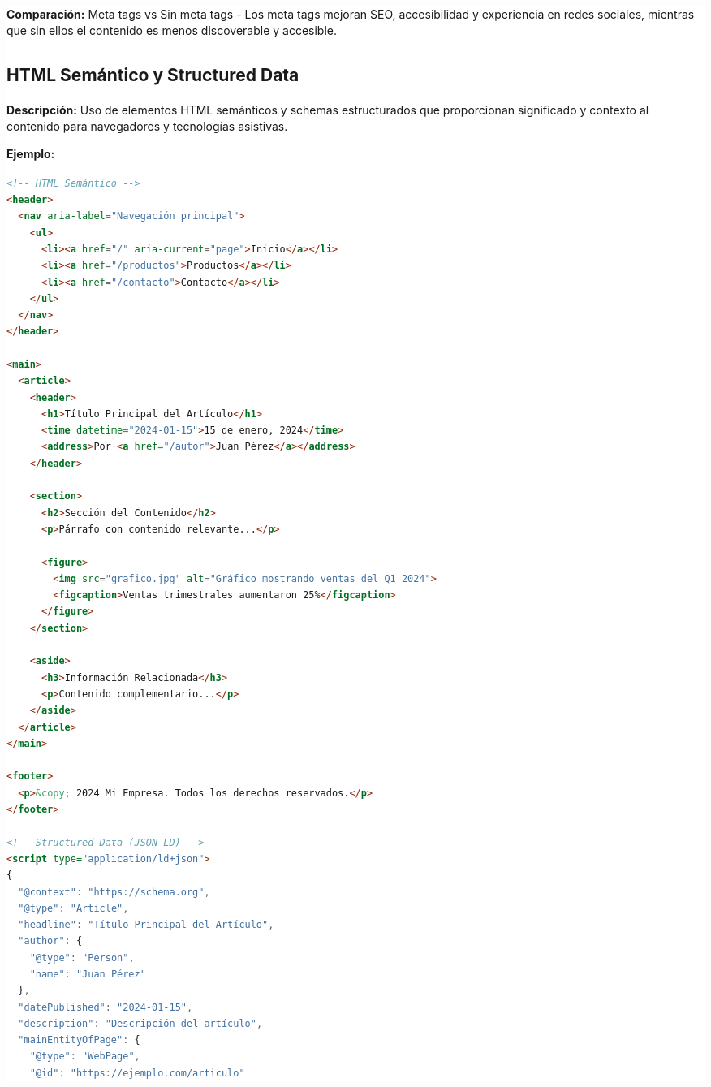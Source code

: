 **Comparación:** Meta tags vs Sin meta tags - Los meta tags mejoran SEO, accesibilidad y experiencia en redes sociales, mientras que sin ellos el contenido es menos discoverable y accesible.

## HTML Semántico y Structured Data
**Descripción:** Uso de elementos HTML semánticos y schemas estructurados que proporcionan significado y contexto al contenido para navegadores y tecnologías asistivas.

**Ejemplo:**
```html
<!-- HTML Semántico -->
<header>
  <nav aria-label="Navegación principal">
    <ul>
      <li><a href="/" aria-current="page">Inicio</a></li>
      <li><a href="/productos">Productos</a></li>
      <li><a href="/contacto">Contacto</a></li>
    </ul>
  </nav>
</header>

<main>
  <article>
    <header>
      <h1>Título Principal del Artículo</h1>
      <time datetime="2024-01-15">15 de enero, 2024</time>
      <address>Por <a href="/autor">Juan Pérez</a></address>
    </header>
    
    <section>
      <h2>Sección del Contenido</h2>
      <p>Párrafo con contenido relevante...</p>
      
      <figure>
        <img src="grafico.jpg" alt="Gráfico mostrando ventas del Q1 2024">
        <figcaption>Ventas trimestrales aumentaron 25%</figcaption>
      </figure>
    </section>
    
    <aside>
      <h3>Información Relacionada</h3>
      <p>Contenido complementario...</p>
    </aside>
  </article>
</main>

<footer>
  <p>&copy; 2024 Mi Empresa. Todos los derechos reservados.</p>
</footer>

<!-- Structured Data (JSON-LD) -->
<script type="application/ld+json">
{
  "@context": "https://schema.org",
  "@type": "Article",
  "headline": "Título Principal del Artículo",
  "author": {
    "@type": "Person",
    "name": "Juan Pérez"
  },
  "datePublished": "2024-01-15",
  "description": "Descripción del artículo",
  "mainEntityOfPage": {
    "@type": "WebPage",
    "@id": "https://ejemplo.com/articulo"
```